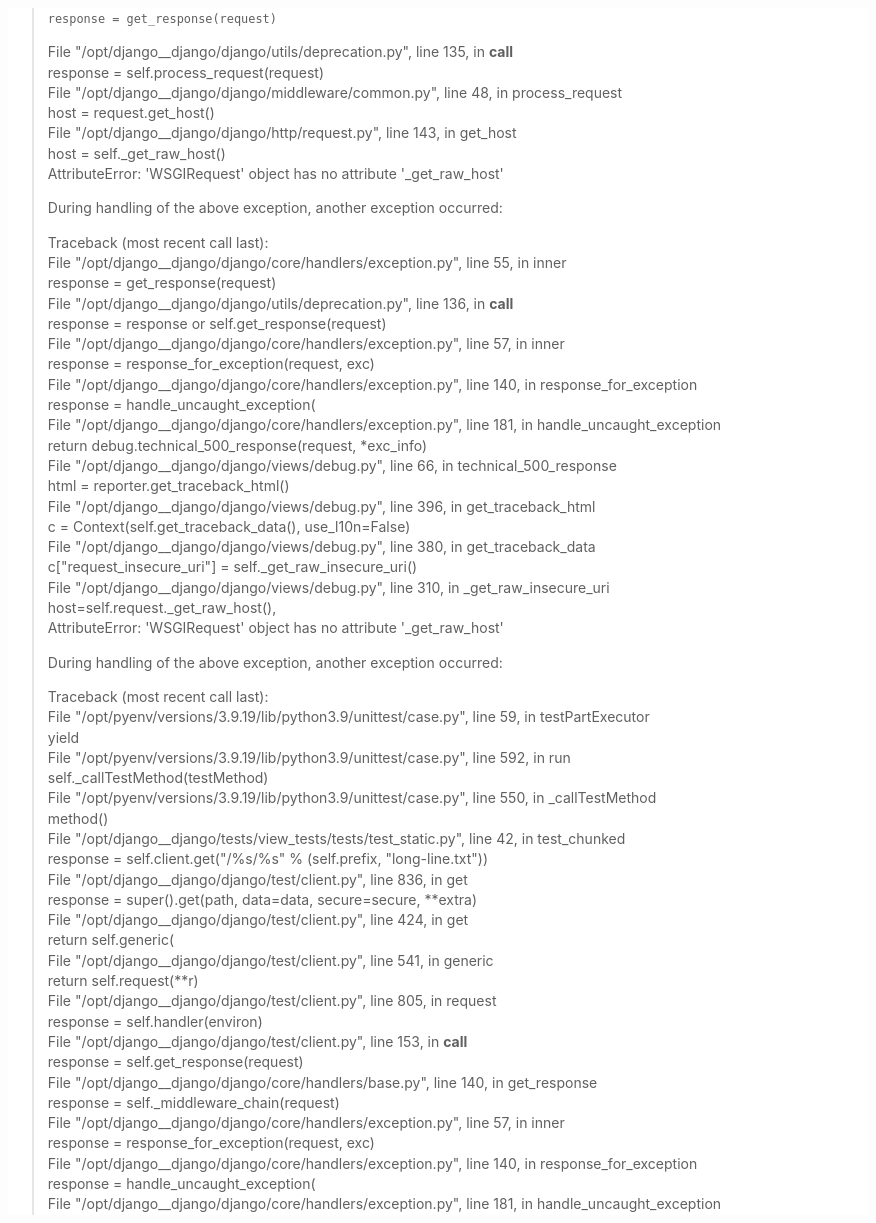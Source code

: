 >     response = get_response(request)  
>   File "/opt/django__django/django/utils/deprecation.py", line 135, in __call__  
>     response = self.process_request(request)  
>   File "/opt/django__django/django/middleware/common.py", line 48, in process_request  
>     host = request.get_host()  
>   File "/opt/django__django/django/http/request.py", line 143, in get_host  
>     host = self._get_raw_host()  
> AttributeError: 'WSGIRequest' object has no attribute '_get_raw_host'  
>   
> During handling of the above exception, another exception occurred:  
>   
> Traceback (most recent call last):  
>   File "/opt/django__django/django/core/handlers/exception.py", line 55, in inner  
>     response = get_response(request)  
>   File "/opt/django__django/django/utils/deprecation.py", line 136, in __call__  
>     response = response or self.get_response(request)  
>   File "/opt/django__django/django/core/handlers/exception.py", line 57, in inner  
>     response = response_for_exception(request, exc)  
>   File "/opt/django__django/django/core/handlers/exception.py", line 140, in response_for_exception  
>     response = handle_uncaught_exception(  
>   File "/opt/django__django/django/core/handlers/exception.py", line 181, in handle_uncaught_exception  
>     return debug.technical_500_response(request, *exc_info)  
>   File "/opt/django__django/django/views/debug.py", line 66, in technical_500_response  
>     html = reporter.get_traceback_html()  
>   File "/opt/django__django/django/views/debug.py", line 396, in get_traceback_html  
>     c = Context(self.get_traceback_data(), use_l10n=False)  
>   File "/opt/django__django/django/views/debug.py", line 380, in get_traceback_data  
>     c["request_insecure_uri"] = self._get_raw_insecure_uri()  
>   File "/opt/django__django/django/views/debug.py", line 310, in _get_raw_insecure_uri  
>     host=self.request._get_raw_host(),  
> AttributeError: 'WSGIRequest' object has no attribute '_get_raw_host'  
>   
> During handling of the above exception, another exception occurred:  
>   
> Traceback (most recent call last):  
>   File "/opt/pyenv/versions/3.9.19/lib/python3.9/unittest/case.py", line 59, in testPartExecutor  
>     yield  
>   File "/opt/pyenv/versions/3.9.19/lib/python3.9/unittest/case.py", line 592, in run  
>     self._callTestMethod(testMethod)  
>   File "/opt/pyenv/versions/3.9.19/lib/python3.9/unittest/case.py", line 550, in _callTestMethod  
>     method()  
>   File "/opt/django__django/tests/view_tests/tests/test_static.py", line 42, in test_chunked  
>     response = self.client.get("/%s/%s" % (self.prefix, "long-line.txt"))  
>   File "/opt/django__django/django/test/client.py", line 836, in get  
>     response = super().get(path, data=data, secure=secure, **extra)  
>   File "/opt/django__django/django/test/client.py", line 424, in get  
>     return self.generic(  
>   File "/opt/django__django/django/test/client.py", line 541, in generic  
>     return self.request(**r)  
>   File "/opt/django__django/django/test/client.py", line 805, in request  
>     response = self.handler(environ)  
>   File "/opt/django__django/django/test/client.py", line 153, in __call__  
>     response = self.get_response(request)  
>   File "/opt/django__django/django/core/handlers/base.py", line 140, in get_response  
>     response = self._middleware_chain(request)  
>   File "/opt/django__django/django/core/handlers/exception.py", line 57, in inner  
>     response = response_for_exception(request, exc)  
>   File "/opt/django__django/django/core/handlers/exception.py", line 140, in response_for_exception  
>     response = handle_uncaught_exception(  
>   File "/opt/django__django/django/core/handlers/exception.py", line 181, in handle_uncaught_exception  